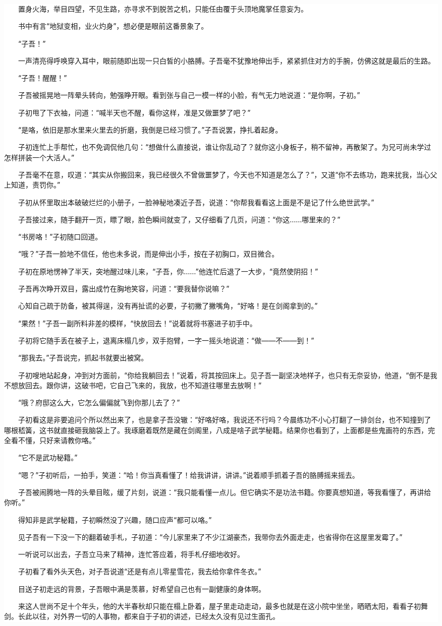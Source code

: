 　　置身火海，举目四望，不见生路，亦寻求不到脱苦之机，只能任由覆于头顶地魔掌任意妄为。

　　书中有言“地狱变相，业火灼身”，想必便是眼前这番景象了。

　　“子吾！”

　　一声清亮得呼唤穿入耳中，眼前随即出现一只白皙的小胳膊。子吾毫不犹豫地伸出手，紧紧抓住对方的手腕，仿佛这就是最后的生路。

　　“子吾！醒醒！”

　　子吾被摇晃地一阵晕头转向，勉强睁开眼。看到张与自己一模一样的小脸，有气无力地说道：“是你啊，子初。”

　　子初甩了下衣袖，问道：“喊半天也不醒，看你这样，准是又做噩梦了吧？”

　　“是咯，依旧是那水里来火里去的折磨，我倒是已经习惯了。”子吾说罢，挣扎着起身。

　　子初连忙上手帮忙，也不免调侃他几句：“想做什么直接说，谁让你乱动了？就你这小身板子，稍不留神，再散架了。为兄可尚未学过怎样拼装一个大活人。”

　　子吾毫不在意，叹道：“其实从你搬回来，我已经很久不曾做噩梦了，今天也不知道是怎么了？”，又道“你不去练功，跑来扰我，当心父上知道，责罚你。”

　　子初从怀里取出本破破烂烂的小册子，一脸神秘地凑近子吾，说道：“你帮我看看这上面是不是记了什么绝世武学。”

　　子吾接过来，随手翻开一页，瞟了眼，脸色瞬间就变了，又仔细看了几页，问道：“你这……哪里来的？”

　　“书房咯！”子初随口回道。

　　“哦？”子吾一脸地不信任，他也未多说，而是伸出小手，按在子初胸口，双目微合。

　　子初在原地愣神了半天，突地醒过味儿来，“子吾，你……”他连忙后退了一大步，“竟然使阴招！”

　　子吾再次睁开双目，露出成竹在胸地笑容，问道：“要我替你说嘛？”

　　心知自己疏于防备，被其得逞，没有再扯谎的必要，子初撇了撇嘴角，“好咯！是在剑阁拿到的。”

　　“果然！”子吾一副所料非差的模样，“快放回去！”说着就将书塞进子初手中。

　　子初将它随手丢在被子上，退离床榻几步，双手抱臂，一字一摇头地说道：“做――不――到！”

　　“那我去。”子吾说完，抓起书就要出被窝。

　　子初嗖地站起身，冲到对方面前，“你给我躺回去！”说着，将其按回床上。见子吾一副坚决地样子，也只有无奈妥协，他道，“倒不是我不想放回去。跟你讲，这破书吧，它自己飞来的，我放，也不知道往哪里去放啊！”

　　“哦？府邸这么大，它怎么偏偏就飞到你那儿去了？”

　　子初看这是非要追问个所以然出来了，也是拿子吾没辙：“好咯好咯，我说还不行吗？今晨练功不小心打翻了一排剑台，也不知撞到了哪根嵇簧，这书就直接砸我脑袋上了。我琢磨着既然是藏在剑阁里，八成是啥子武学秘籍。结果你也看到了，上面都是些鬼画符的东西，完全看不懂，只好来请教你咯。”

　　“它不是武功秘籍。”

　　“嗯？”子初听后，一拍手，笑道：“哈！你当真看懂了！给我讲讲，讲讲。”说着顺手抓着子吾的胳膊摇来摇去。

　　子吾被闹腾地一阵的头晕目眩，缓了片刻，说道：“我只能看懂一点儿。但它确实不是功法书籍。你要真想知道，等我看懂了，再讲给你听。”

　　得知非是武学秘籍，子初瞬然没了兴趣，随口应声“都可以咯。”

　　见子吾有一下没一下的翻着破手札，子初道：“今儿家里来了不少江湖豪杰，我带你去外面走走，也省得你在这屋里发霉了。”

　　一听说可以出去，子吾立马来了精神，连忙答应着，将手札仔细地收好。

　　子初看了看外头天色，对子吾说道“还是有点儿零星雪花，我去给你拿件冬衣。”

　　目送子初走远的背景，子吾眼中满是羡慕，好希望自己也有一副健康的身体啊。

　　来这人世尚不足十个年头，他的大半春秋却只能在榻上卧着，屋子里走动走动，最多也就是在这小院中坐坐，晒晒太阳，看看子初舞剑。长此以往，对外界一切的人事物，都来自于子初的讲述，已经太久没有见过生面孔。
